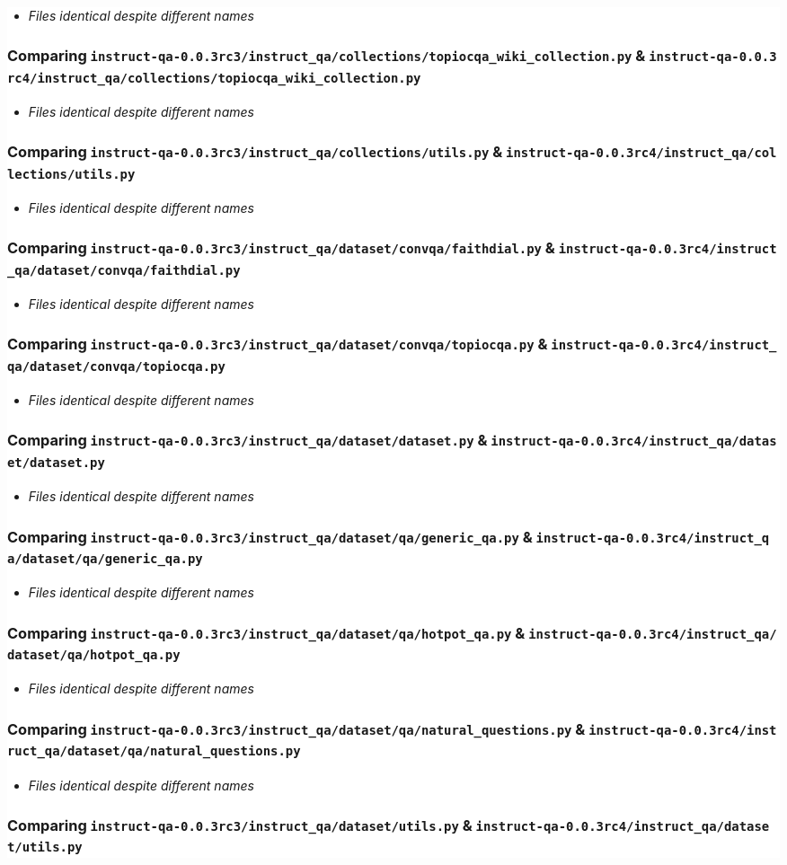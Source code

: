  * *Files identical despite different names*

### Comparing `instruct-qa-0.0.3rc3/instruct_qa/collections/topiocqa_wiki_collection.py` & `instruct-qa-0.0.3rc4/instruct_qa/collections/topiocqa_wiki_collection.py`

 * *Files identical despite different names*

### Comparing `instruct-qa-0.0.3rc3/instruct_qa/collections/utils.py` & `instruct-qa-0.0.3rc4/instruct_qa/collections/utils.py`

 * *Files identical despite different names*

### Comparing `instruct-qa-0.0.3rc3/instruct_qa/dataset/convqa/faithdial.py` & `instruct-qa-0.0.3rc4/instruct_qa/dataset/convqa/faithdial.py`

 * *Files identical despite different names*

### Comparing `instruct-qa-0.0.3rc3/instruct_qa/dataset/convqa/topiocqa.py` & `instruct-qa-0.0.3rc4/instruct_qa/dataset/convqa/topiocqa.py`

 * *Files identical despite different names*

### Comparing `instruct-qa-0.0.3rc3/instruct_qa/dataset/dataset.py` & `instruct-qa-0.0.3rc4/instruct_qa/dataset/dataset.py`

 * *Files identical despite different names*

### Comparing `instruct-qa-0.0.3rc3/instruct_qa/dataset/qa/generic_qa.py` & `instruct-qa-0.0.3rc4/instruct_qa/dataset/qa/generic_qa.py`

 * *Files identical despite different names*

### Comparing `instruct-qa-0.0.3rc3/instruct_qa/dataset/qa/hotpot_qa.py` & `instruct-qa-0.0.3rc4/instruct_qa/dataset/qa/hotpot_qa.py`

 * *Files identical despite different names*

### Comparing `instruct-qa-0.0.3rc3/instruct_qa/dataset/qa/natural_questions.py` & `instruct-qa-0.0.3rc4/instruct_qa/dataset/qa/natural_questions.py`

 * *Files identical despite different names*

### Comparing `instruct-qa-0.0.3rc3/instruct_qa/dataset/utils.py` & `instruct-qa-0.0.3rc4/instruct_qa/dataset/utils.py`
